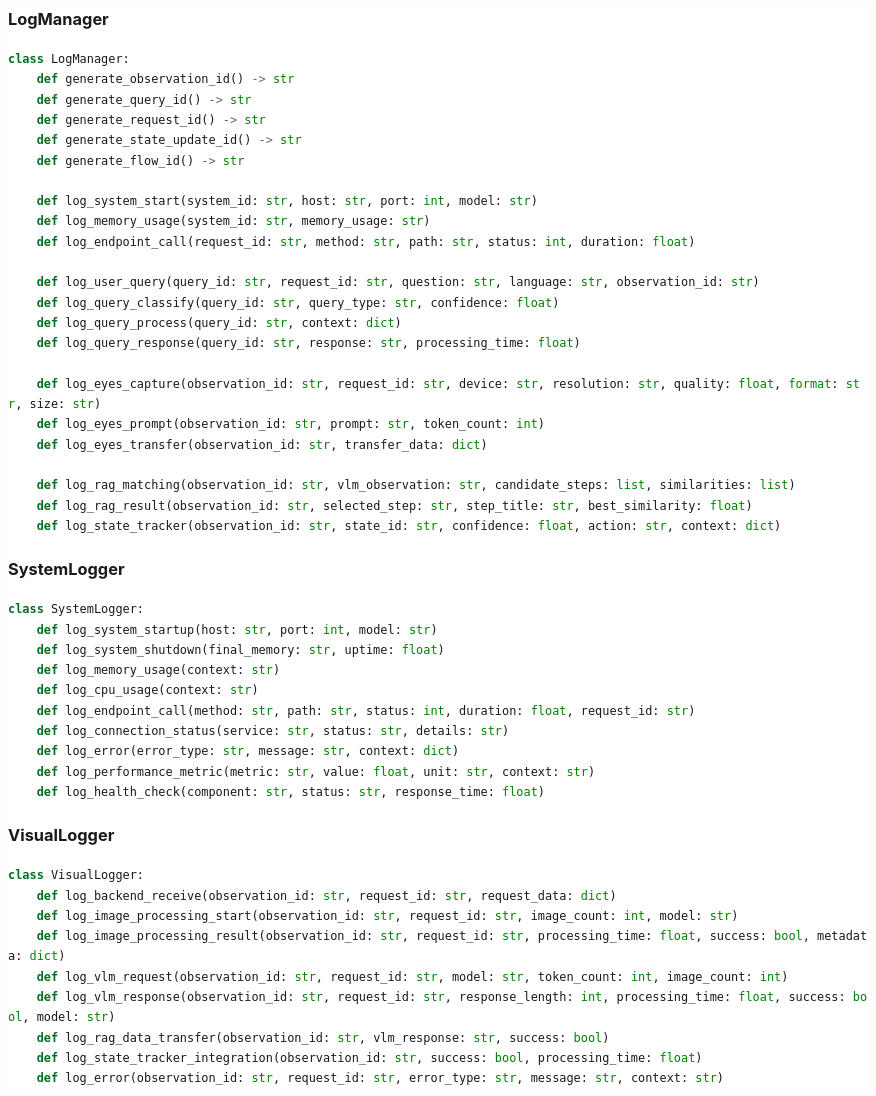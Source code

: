 ### LogManager

```python
class LogManager:
    def generate_observation_id() -> str
    def generate_query_id() -> str
    def generate_request_id() -> str
    def generate_state_update_id() -> str
    def generate_flow_id() -> str
    
    def log_system_start(system_id: str, host: str, port: int, model: str)
    def log_memory_usage(system_id: str, memory_usage: str)
    def log_endpoint_call(request_id: str, method: str, path: str, status: int, duration: float)
    
    def log_user_query(query_id: str, request_id: str, question: str, language: str, observation_id: str)
    def log_query_classify(query_id: str, query_type: str, confidence: float)
    def log_query_process(query_id: str, context: dict)
    def log_query_response(query_id: str, response: str, processing_time: float)
    
    def log_eyes_capture(observation_id: str, request_id: str, device: str, resolution: str, quality: float, format: str, size: str)
    def log_eyes_prompt(observation_id: str, prompt: str, token_count: int)
    def log_eyes_transfer(observation_id: str, transfer_data: dict)
    
    def log_rag_matching(observation_id: str, vlm_observation: str, candidate_steps: list, similarities: list)
    def log_rag_result(observation_id: str, selected_step: str, step_title: str, best_similarity: float)
    def log_state_tracker(observation_id: str, state_id: str, confidence: float, action: str, context: dict)
```

### SystemLogger

```python
class SystemLogger:
    def log_system_startup(host: str, port: int, model: str)
    def log_system_shutdown(final_memory: str, uptime: float)
    def log_memory_usage(context: str)
    def log_cpu_usage(context: str)
    def log_endpoint_call(method: str, path: str, status: int, duration: float, request_id: str)
    def log_connection_status(service: str, status: str, details: str)
    def log_error(error_type: str, message: str, context: dict)
    def log_performance_metric(metric: str, value: float, unit: str, context: str)
    def log_health_check(component: str, status: str, response_time: float)
```

### VisualLogger

```python
class VisualLogger:
    def log_backend_receive(observation_id: str, request_id: str, request_data: dict)
    def log_image_processing_start(observation_id: str, request_id: str, image_count: int, model: str)
    def log_image_processing_result(observation_id: str, request_id: str, processing_time: float, success: bool, metadata: dict)
    def log_vlm_request(observation_id: str, request_id: str, model: str, token_count: int, image_count: int)
    def log_vlm_response(observation_id: str, request_id: str, response_length: int, processing_time: float, success: bool, model: str)
    def log_rag_data_transfer(observation_id: str, vlm_response: str, success: bool)
    def log_state_tracker_integration(observation_id: str, success: bool, processing_time: float)
    def log_error(observation_id: str, request_id: str, error_type: str, message: str, context: str)
```